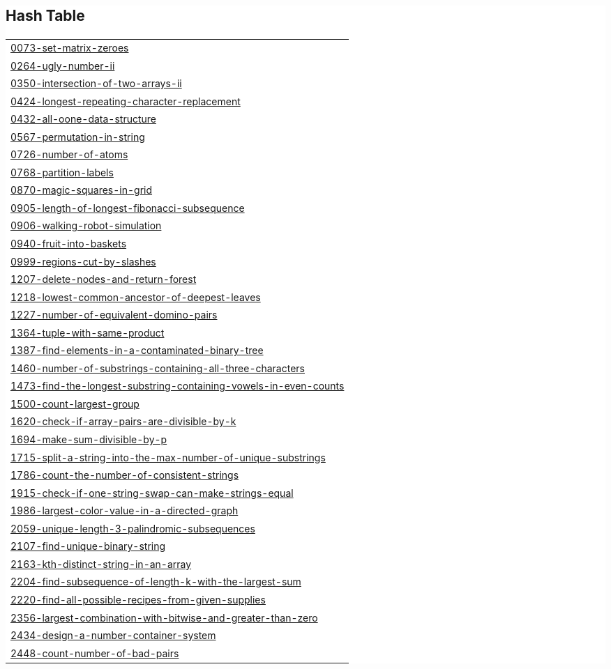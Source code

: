 ## Hash Table
|  |
| ------- |
| [0073-set-matrix-zeroes](https://github.com/Amal-kallarakkal/Amals_repository/tree/master/0073-set-matrix-zeroes) |
| [0264-ugly-number-ii](https://github.com/Amal-kallarakkal/Amals_repository/tree/master/0264-ugly-number-ii) |
| [0350-intersection-of-two-arrays-ii](https://github.com/Amal-kallarakkal/Amals_repository/tree/master/0350-intersection-of-two-arrays-ii) |
| [0424-longest-repeating-character-replacement](https://github.com/Amal-kallarakkal/Amals_repository/tree/master/0424-longest-repeating-character-replacement) |
| [0432-all-oone-data-structure](https://github.com/Amal-kallarakkal/Amals_repository/tree/master/0432-all-oone-data-structure) |
| [0567-permutation-in-string](https://github.com/Amal-kallarakkal/Amals_repository/tree/master/0567-permutation-in-string) |
| [0726-number-of-atoms](https://github.com/Amal-kallarakkal/Amals_repository/tree/master/0726-number-of-atoms) |
| [0768-partition-labels](https://github.com/Amal-kallarakkal/Amals_repository/tree/master/0768-partition-labels) |
| [0870-magic-squares-in-grid](https://github.com/Amal-kallarakkal/Amals_repository/tree/master/0870-magic-squares-in-grid) |
| [0905-length-of-longest-fibonacci-subsequence](https://github.com/Amal-kallarakkal/Amals_repository/tree/master/0905-length-of-longest-fibonacci-subsequence) |
| [0906-walking-robot-simulation](https://github.com/Amal-kallarakkal/Amals_repository/tree/master/0906-walking-robot-simulation) |
| [0940-fruit-into-baskets](https://github.com/Amal-kallarakkal/Amals_repository/tree/master/0940-fruit-into-baskets) |
| [0999-regions-cut-by-slashes](https://github.com/Amal-kallarakkal/Amals_repository/tree/master/0999-regions-cut-by-slashes) |
| [1207-delete-nodes-and-return-forest](https://github.com/Amal-kallarakkal/Amals_repository/tree/master/1207-delete-nodes-and-return-forest) |
| [1218-lowest-common-ancestor-of-deepest-leaves](https://github.com/Amal-kallarakkal/Amals_repository/tree/master/1218-lowest-common-ancestor-of-deepest-leaves) |
| [1227-number-of-equivalent-domino-pairs](https://github.com/Amal-kallarakkal/Amals_repository/tree/master/1227-number-of-equivalent-domino-pairs) |
| [1364-tuple-with-same-product](https://github.com/Amal-kallarakkal/Amals_repository/tree/master/1364-tuple-with-same-product) |
| [1387-find-elements-in-a-contaminated-binary-tree](https://github.com/Amal-kallarakkal/Amals_repository/tree/master/1387-find-elements-in-a-contaminated-binary-tree) |
| [1460-number-of-substrings-containing-all-three-characters](https://github.com/Amal-kallarakkal/Amals_repository/tree/master/1460-number-of-substrings-containing-all-three-characters) |
| [1473-find-the-longest-substring-containing-vowels-in-even-counts](https://github.com/Amal-kallarakkal/Amals_repository/tree/master/1473-find-the-longest-substring-containing-vowels-in-even-counts) |
| [1500-count-largest-group](https://github.com/Amal-kallarakkal/Amals_repository/tree/master/1500-count-largest-group) |
| [1620-check-if-array-pairs-are-divisible-by-k](https://github.com/Amal-kallarakkal/Amals_repository/tree/master/1620-check-if-array-pairs-are-divisible-by-k) |
| [1694-make-sum-divisible-by-p](https://github.com/Amal-kallarakkal/Amals_repository/tree/master/1694-make-sum-divisible-by-p) |
| [1715-split-a-string-into-the-max-number-of-unique-substrings](https://github.com/Amal-kallarakkal/Amals_repository/tree/master/1715-split-a-string-into-the-max-number-of-unique-substrings) |
| [1786-count-the-number-of-consistent-strings](https://github.com/Amal-kallarakkal/Amals_repository/tree/master/1786-count-the-number-of-consistent-strings) |
| [1915-check-if-one-string-swap-can-make-strings-equal](https://github.com/Amal-kallarakkal/Amals_repository/tree/master/1915-check-if-one-string-swap-can-make-strings-equal) |
| [1986-largest-color-value-in-a-directed-graph](https://github.com/Amal-kallarakkal/Amals_repository/tree/master/1986-largest-color-value-in-a-directed-graph) |
| [2059-unique-length-3-palindromic-subsequences](https://github.com/Amal-kallarakkal/Amals_repository/tree/master/2059-unique-length-3-palindromic-subsequences) |
| [2107-find-unique-binary-string](https://github.com/Amal-kallarakkal/Amals_repository/tree/master/2107-find-unique-binary-string) |
| [2163-kth-distinct-string-in-an-array](https://github.com/Amal-kallarakkal/Amals_repository/tree/master/2163-kth-distinct-string-in-an-array) |
| [2204-find-subsequence-of-length-k-with-the-largest-sum](https://github.com/Amal-kallarakkal/Amals_repository/tree/master/2204-find-subsequence-of-length-k-with-the-largest-sum) |
| [2220-find-all-possible-recipes-from-given-supplies](https://github.com/Amal-kallarakkal/Amals_repository/tree/master/2220-find-all-possible-recipes-from-given-supplies) |
| [2356-largest-combination-with-bitwise-and-greater-than-zero](https://github.com/Amal-kallarakkal/Amals_repository/tree/master/2356-largest-combination-with-bitwise-and-greater-than-zero) |
| [2434-design-a-number-container-system](https://github.com/Amal-kallarakkal/Amals_repository/tree/master/2434-design-a-number-container-system) |
| [2448-count-number-of-bad-pairs](https://github.com/Amal-kallarakkal/Amals_repository/tree/master/2448-count-number-of-bad-pairs) |